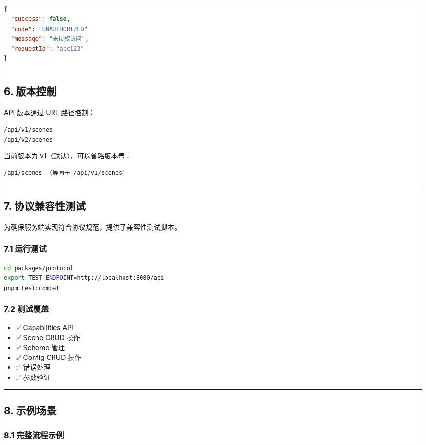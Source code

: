 ```json
{
  "success": false,
  "code": "UNAUTHORIZED",
  "message": "未授权访问",
  "requestId": "abc123"
}
```

---

## 6. 版本控制

API 版本通过 URL 路径控制：

```
/api/v1/scenes
/api/v2/scenes
```

当前版本为 v1（默认），可以省略版本号：

```
/api/scenes  (等同于 /api/v1/scenes)
```

---

## 7. 协议兼容性测试

为确保服务端实现符合协议规范，提供了兼容性测试脚本。

### 7.1 运行测试

```bash
cd packages/protocol
export TEST_ENDPOINT=http://localhost:8080/api
pnpm test:compat
```

### 7.2 测试覆盖

- ✅ Capabilities API
- ✅ Scene CRUD 操作
- ✅ Scheme 管理
- ✅ Config CRUD 操作
- ✅ 错误处理
- ✅ 参数验证

---

## 8. 示例场景

### 8.1 完整流程示例
